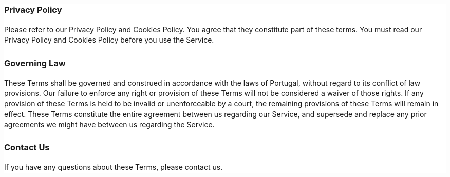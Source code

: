 ### Privacy Policy

Please refer to our Privacy Policy and Cookies Policy. You agree that they constitute part of these terms. You must read our Privacy Policy and Cookies Policy before you use the Service.

### Governing Law

These Terms shall be governed and construed in accordance with the laws of Portugal, without regard to its conflict of law provisions.
Our failure to enforce any right or provision of these Terms will not be considered a waiver of those rights. If any provision of these Terms is held to be invalid or unenforceable by a court, the remaining provisions of these Terms will remain in effect. These Terms constitute the entire agreement between us regarding our Service, and supersede and replace any prior agreements we might have between us regarding the Service.

### Contact Us

If you have any questions about these Terms, please contact us.
